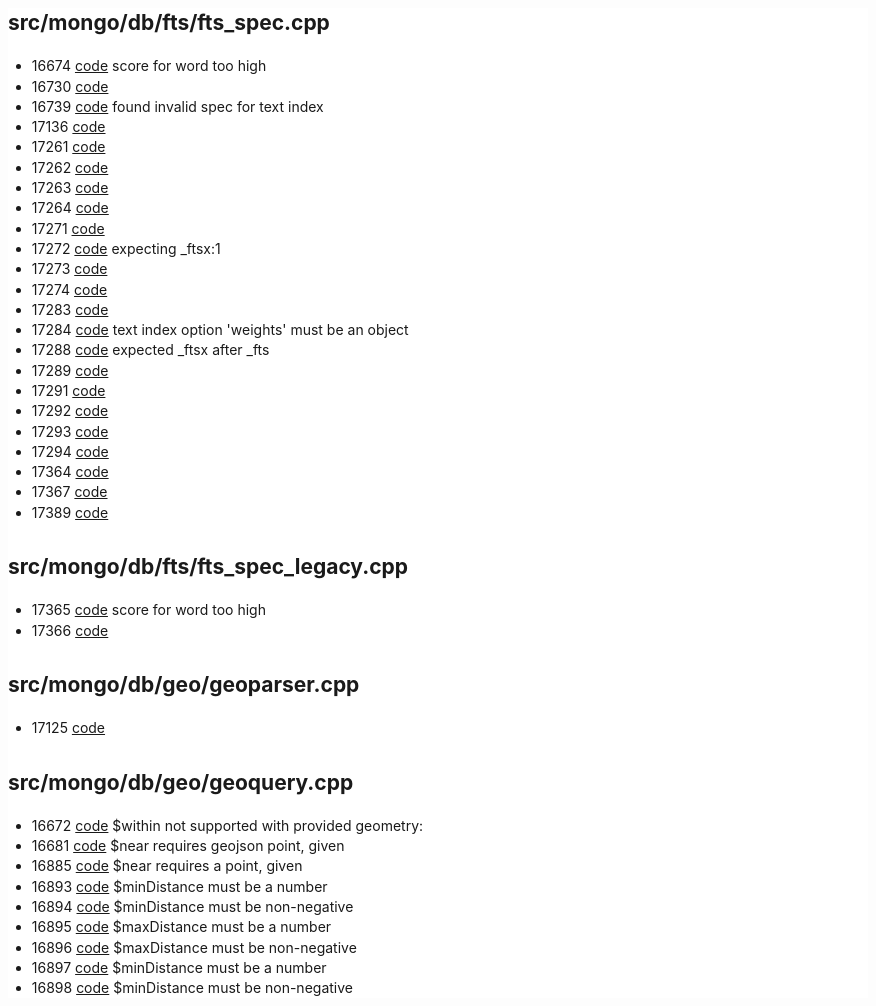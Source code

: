 
src/mongo/db/fts/fts_spec.cpp
----
* 16674 [code](http://github.com/mongodb/mongo/blob/master/src/mongo/db/fts/fts_spec.cpp#L385) score for word too high
* 16730 [code](http://github.com/mongodb/mongo/blob/master/src/mongo/db/fts/fts_spec.cpp#L467) 
* 16739 [code](http://github.com/mongodb/mongo/blob/master/src/mongo/db/fts/fts_spec.cpp#L69) found invalid spec for text index
* 17136 [code](http://github.com/mongodb/mongo/blob/master/src/mongo/db/fts/fts_spec.cpp#L431) 
* 17261 [code](http://github.com/mongodb/mongo/blob/master/src/mongo/db/fts/fts_spec.cpp#L149) 
* 17262 [code](http://github.com/mongodb/mongo/blob/master/src/mongo/db/fts/fts_spec.cpp#L153) 
* 17263 [code](http://github.com/mongodb/mongo/blob/master/src/mongo/db/fts/fts_spec.cpp#L416) 
* 17264 [code](http://github.com/mongodb/mongo/blob/master/src/mongo/db/fts/fts_spec.cpp#L420) 
* 17271 [code](http://github.com/mongodb/mongo/blob/master/src/mongo/db/fts/fts_spec.cpp#L291) 
* 17272 [code](http://github.com/mongodb/mongo/blob/master/src/mongo/db/fts/fts_spec.cpp#L298) expecting _ftsx:1
* 17273 [code](http://github.com/mongodb/mongo/blob/master/src/mongo/db/fts/fts_spec.cpp#L311) 
* 17274 [code](http://github.com/mongodb/mongo/blob/master/src/mongo/db/fts/fts_spec.cpp#L340) 
* 17283 [code](http://github.com/mongodb/mongo/blob/master/src/mongo/db/fts/fts_spec.cpp#L368) 
* 17284 [code](http://github.com/mongodb/mongo/blob/master/src/mongo/db/fts/fts_spec.cpp#L378) text index option 'weights' must be an object
* 17288 [code](http://github.com/mongodb/mongo/blob/master/src/mongo/db/fts/fts_spec.cpp#L338) expected _ftsx after _fts
* 17289 [code](http://github.com/mongodb/mongo/blob/master/src/mongo/db/fts/fts_spec.cpp#L267) 
* 17291 [code](http://github.com/mongodb/mongo/blob/master/src/mongo/db/fts/fts_spec.cpp#L396) 
* 17292 [code](http://github.com/mongodb/mongo/blob/master/src/mongo/db/fts/fts_spec.cpp#L399) 
* 17293 [code](http://github.com/mongodb/mongo/blob/master/src/mongo/db/fts/fts_spec.cpp#L463) 
* 17294 [code](http://github.com/mongodb/mongo/blob/master/src/mongo/db/fts/fts_spec.cpp#L391) 
* 17364 [code](http://github.com/mongodb/mongo/blob/master/src/mongo/db/fts/fts_spec.cpp#L78) 
* 17367 [code](http://github.com/mongodb/mongo/blob/master/src/mongo/db/fts/fts_spec.cpp#L72) 
* 17389 [code](http://github.com/mongodb/mongo/blob/master/src/mongo/db/fts/fts_spec.cpp#L354) 


src/mongo/db/fts/fts_spec_legacy.cpp
----
* 17365 [code](http://github.com/mongodb/mongo/blob/master/src/mongo/db/fts/fts_spec_legacy.cpp#L254) score for word too high
* 17366 [code](http://github.com/mongodb/mongo/blob/master/src/mongo/db/fts/fts_spec_legacy.cpp#L296) 


src/mongo/db/geo/geoparser.cpp
----
* 17125 [code](http://github.com/mongodb/mongo/blob/master/src/mongo/db/geo/geoparser.cpp#L102) 


src/mongo/db/geo/geoquery.cpp
----
* 16672 [code](http://github.com/mongodb/mongo/blob/master/src/mongo/db/geo/geoquery.cpp#L238) $within not supported with provided geometry: 
* 16681 [code](http://github.com/mongodb/mongo/blob/master/src/mongo/db/geo/geoquery.cpp#L122) $near requires geojson point, given 
* 16885 [code](http://github.com/mongodb/mongo/blob/master/src/mongo/db/geo/geoquery.cpp#L115) $near requires a point, given 
* 16893 [code](http://github.com/mongodb/mongo/blob/master/src/mongo/db/geo/geoquery.cpp#L59) $minDistance must be a number
* 16894 [code](http://github.com/mongodb/mongo/blob/master/src/mongo/db/geo/geoquery.cpp#L61) $minDistance must be non-negative
* 16895 [code](http://github.com/mongodb/mongo/blob/master/src/mongo/db/geo/geoquery.cpp#L63) $maxDistance must be a number
* 16896 [code](http://github.com/mongodb/mongo/blob/master/src/mongo/db/geo/geoquery.cpp#L65) $maxDistance must be non-negative
* 16897 [code](http://github.com/mongodb/mongo/blob/master/src/mongo/db/geo/geoquery.cpp#L127) $minDistance must be a number
* 16898 [code](http://github.com/mongodb/mongo/blob/master/src/mongo/db/geo/geoquery.cpp#L129) $minDistance must be non-negative